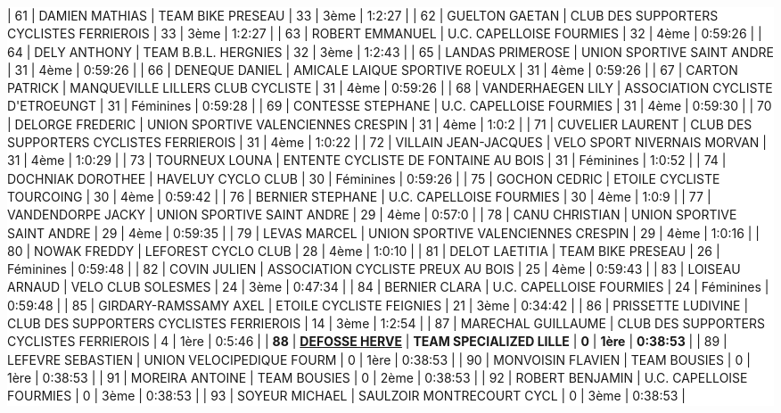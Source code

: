 | 61 | DAMIEN MATHIAS | TEAM BIKE PRESEAU | 33 | 3ème | 1:2:27 | 
| 62 | GUELTON GAETAN | CLUB DES SUPPORTERS CYCLISTES FERRIEROIS | 33 | 3ème | 1:2:27 | 
| 63 | ROBERT EMMANUEL | U.C. CAPELLOISE FOURMIES | 32 | 4ème | 0:59:26 | 
| 64 | DELY ANTHONY | TEAM B.B.L. HERGNIES | 32 | 3ème | 1:2:43 | 
| 65 | LANDAS PRIMEROSE | UNION SPORTIVE SAINT ANDRE | 31 | 4ème | 0:59:26 | 
| 66 | DENEQUE DANIEL | AMICALE LAIQUE SPORTIVE  ROEULX | 31 | 4ème | 0:59:26 | 
| 67 | CARTON PATRICK | MANQUEVILLE LILLERS CLUB CYCLISTE | 31 | 4ème | 0:59:26 | 
| 68 | VANDERHAEGEN LILY | ASSOCIATION CYCLISTE D'ETROEUNGT | 31 | Féminines | 0:59:28 | 
| 69 | CONTESSE STEPHANE | U.C. CAPELLOISE FOURMIES | 31 | 4ème | 0:59:30 | 
| 70 | DELORGE FREDERIC | UNION SPORTIVE VALENCIENNES CRESPIN | 31 | 4ème | 1:0:2 | 
| 71 | CUVELIER LAURENT | CLUB DES SUPPORTERS CYCLISTES FERRIEROIS | 31 | 4ème | 1:0:22 | 
| 72 | VILLAIN JEAN-JACQUES | VELO SPORT NIVERNAIS MORVAN | 31 | 4ème | 1:0:29 | 
| 73 | TOURNEUX LOUNA | ENTENTE CYCLISTE DE FONTAINE AU BOIS | 31 | Féminines | 1:0:52 | 
| 74 | DOCHNIAK DOROTHEE | HAVELUY CYCLO CLUB | 30 | Féminines | 0:59:26 | 
| 75 | GOCHON CEDRIC | ETOILE CYCLISTE TOURCOING | 30 | 4ème | 0:59:42 | 
| 76 | BERNIER STEPHANE | U.C. CAPELLOISE FOURMIES | 30 | 4ème | 1:0:9 | 
| 77 | VANDENDORPE JACKY | UNION SPORTIVE SAINT ANDRE | 29 | 4ème | 0:57:0 | 
| 78 | CANU CHRISTIAN | UNION SPORTIVE SAINT ANDRE | 29 | 4ème | 0:59:35 | 
| 79 | LEVAS MARCEL | UNION SPORTIVE VALENCIENNES CRESPIN | 29 | 4ème | 1:0:16 | 
| 80 | NOWAK FREDDY | LEFOREST CYCLO CLUB | 28 | 4ème | 1:0:10 | 
| 81 | DELOT LAETITIA | TEAM BIKE PRESEAU | 26 | Féminines | 0:59:48 | 
| 82 | COVIN JULIEN | ASSOCIATION CYCLISTE PREUX AU BOIS | 25 | 4ème | 0:59:43 | 
| 83 | LOISEAU ARNAUD | VELO CLUB SOLESMES | 24 | 3ème | 0:47:34 | 
| 84 | BERNIER CLARA | U.C. CAPELLOISE FOURMIES | 24 | Féminines | 0:59:48 | 
| 85 | GIRDARY-RAMSSAMY AXEL | ETOILE CYCLISTE FEIGNIES | 21 | 3ème | 0:34:42 | 
| 86 | PRISSETTE LUDIVINE | CLUB DES SUPPORTERS CYCLISTES FERRIEROIS | 14 | 3ème | 1:2:54 | 
| 87 | MARECHAL GUILLAUME | CLUB DES SUPPORTERS CYCLISTES FERRIEROIS | 4 | 1ère | 0:5:46 | 
| **88** | **[DEFOSSE HERVE](https://teamspecializedlille.cc/coureurs/defosseherve)** | **TEAM SPECIALIZED LILLE** | **0** | **1ère** | **0:38:53** | 
| 89 | LEFEVRE SEBASTIEN | UNION VELOCIPEDIQUE FOURM | 0 | 1ère | 0:38:53 | 
| 90 | MONVOISIN FLAVIEN | TEAM BOUSIES | 0 | 1ère | 0:38:53 | 
| 91 | MOREIRA ANTOINE | TEAM BOUSIES | 0 | 2ème | 0:38:53 | 
| 92 | ROBERT BENJAMIN | U.C. CAPELLOISE FOURMIES | 0 | 3ème | 0:38:53 | 
| 93 | SOYEUR MICHAEL | SAULZOIR MONTRECOURT CYCL | 0 | 3ème | 0:38:53 | 
